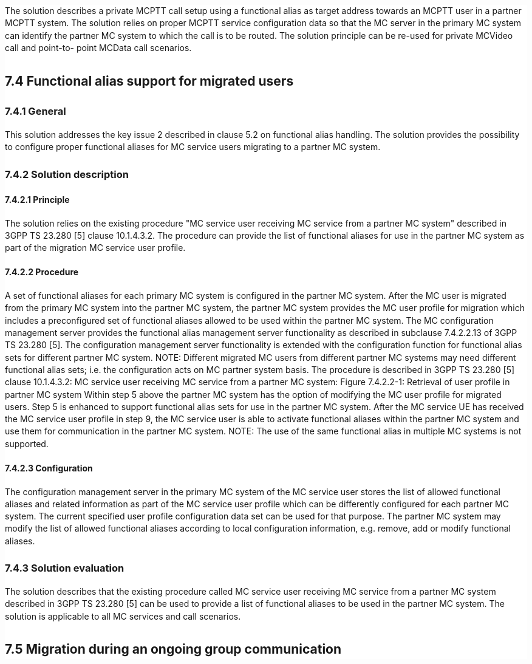 The solution describes a private MCPTT call setup using a functional alias as
target address towards an MCPTT user in a partner MCPTT system. The solution
relies on proper MCPTT service configuration data so that the MC server in the
primary MC system can identify the partner MC system to which the call is to
be routed.
The solution principle can be re-used for private MCVideo call and point-to-
point MCData call scenarios.
## 7.4 Functional alias support for migrated users
### 7.4.1 General
This solution addresses the key issue 2 described in clause 5.2 on functional
alias handling.
The solution provides the possibility to configure proper functional aliases
for MC service users migrating to a partner MC system.
### 7.4.2 Solution description
#### 7.4.2.1 Principle
The solution relies on the existing procedure \"MC service user receiving MC
service from a partner MC system\" described in 3GPP TS 23.280 [5] clause
10.1.4.3.2. The procedure can provide the list of functional aliases for use
in the partner MC system as part of the migration MC service user profile.
#### 7.4.2.2 Procedure
A set of functional aliases for each primary MC system is configured in the
partner MC system. After the MC user is migrated from the primary MC system
into the partner MC system, the partner MC system provides the MC user profile
for migration which includes a preconfigured set of functional aliases allowed
to be used within the partner MC system.
The MC configuration management server provides the functional alias
management server functionality as described in subclause 7.4.2.2.13 of 3GPP
TS 23.280 [5]. The configuration management server functionality is extended
with the configuration function for functional alias sets for different
partner MC system.
NOTE: Different migrated MC users from different partner MC systems may need
different functional alias sets; i.e. the configuration acts on MC partner
system basis.
The procedure is described in 3GPP TS 23.280 [5] clause 10.1.4.3.2: MC service
user receiving MC service from a partner MC system:
Figure 7.4.2.2-1: Retrieval of user profile in partner MC system
Within step 5 above the partner MC system has the option of modifying the MC
user profile for migrated users. Step 5 is enhanced to support functional
alias sets for use in the partner MC system.
After the MC service UE has received the MC service user profile in step 9,
the MC service user is able to activate functional aliases within the partner
MC system and use them for communication in the partner MC system.
NOTE: The use of the same functional alias in multiple MC systems is not
supported.
#### 7.4.2.3 Configuration
The configuration management server in the primary MC system of the MC service
user stores the list of allowed functional aliases and related information as
part of the MC service user profile which can be differently configured for
each partner MC system. The current specified user profile configuration data
set can be used for that purpose. The partner MC system may modify the list of
allowed functional aliases according to local configuration information, e.g.
remove, add or modify functional aliases.
### 7.4.3 Solution evaluation
The solution describes that the existing procedure called MC service user
receiving MC service from a partner MC system described in 3GPP TS 23.280 [5]
can be used to provide a list of functional aliases to be used in the partner
MC system. The solution is applicable to all MC services and call scenarios.
## 7.5 Migration during an ongoing group communication